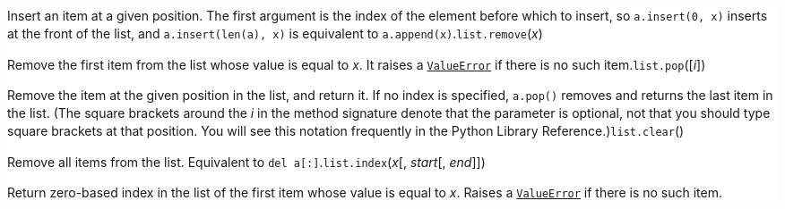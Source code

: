 <span class="text-4505230f--TextH400-3033861f--textContentFamily-49a318e1"><span data-key="0fdd5cbba98647918be46535a0a845d0"><span data-offset-key="0fdd5cbba98647918be46535a0a845d0:0">Insert an item at a given position. The first argument is the index of the element before which to insert, so </span><span data-offset-key="0fdd5cbba98647918be46535a0a845d0:1">`a.insert(0, x)`</span><span data-offset-key="0fdd5cbba98647918be46535a0a845d0:2"> inserts at the front of the list, and </span><span data-offset-key="0fdd5cbba98647918be46535a0a845d0:3">`a.insert(len(a), x)`</span><span data-offset-key="0fdd5cbba98647918be46535a0a845d0:4"> is equivalent to </span><span data-offset-key="0fdd5cbba98647918be46535a0a845d0:5">`a.append(x)`</span><span data-offset-key="0fdd5cbba98647918be46535a0a845d0:6">.</span><span data-offset-key="0fdd5cbba98647918be46535a0a845d0:7">`list.remove`</span><span data-offset-key="0fdd5cbba98647918be46535a0a845d0:8">(</span><span data-offset-key="0fdd5cbba98647918be46535a0a845d0:9">*x*</span><span data-offset-key="0fdd5cbba98647918be46535a0a845d0:10">)</span></span></span>

<span class="text-4505230f--TextH400-3033861f--textContentFamily-49a318e1"><span data-key="380ec9a385f84175ada21a200b2f8527"><span data-offset-key="380ec9a385f84175ada21a200b2f8527:0">Remove the first item from the list whose value is equal to </span><span data-offset-key="380ec9a385f84175ada21a200b2f8527:1">*x*</span><span data-offset-key="380ec9a385f84175ada21a200b2f8527:2">. It raises a </span></span><a href="https://docs.python.org/3/library/exceptions.html#ValueError" class="link-a079aa82--primary-53a25e66--link-faf6c434"><span data-key="bf6faebc3a7444f9a27c664207fa1600"><span data-offset-key="bf6faebc3a7444f9a27c664207fa1600:0"><code class="code-0458e21e" spellcheck="false" data-slate-leaf="true">ValueError</code></span></span></a><span data-key="0d86cfad099e45c192e543a0a6664983"><span data-offset-key="0d86cfad099e45c192e543a0a6664983:0"> if there is no such item.</span><span data-offset-key="0d86cfad099e45c192e543a0a6664983:1">`list.pop`</span><span data-offset-key="0d86cfad099e45c192e543a0a6664983:2">(\[</span><span data-offset-key="0d86cfad099e45c192e543a0a6664983:3">*i*</span><span data-offset-key="0d86cfad099e45c192e543a0a6664983:4">\])</span></span></span>

<span class="text-4505230f--TextH400-3033861f--textContentFamily-49a318e1"><span data-key="6282f609240a40868221780ce21df279"><span data-offset-key="6282f609240a40868221780ce21df279:0">Remove the item at the given position in the list, and return it. If no index is specified, </span><span data-offset-key="6282f609240a40868221780ce21df279:1">`a.pop()`</span><span data-offset-key="6282f609240a40868221780ce21df279:2"> removes and returns the last item in the list. (The square brackets around the </span><span data-offset-key="6282f609240a40868221780ce21df279:3">*i*</span><span data-offset-key="6282f609240a40868221780ce21df279:4"> in the method signature denote that the parameter is optional, not that you should type square brackets at that position. You will see this notation frequently in the Python Library Reference.)</span><span data-offset-key="6282f609240a40868221780ce21df279:5">`list.clear`</span><span data-offset-key="6282f609240a40868221780ce21df279:6">()</span></span></span>

<span class="text-4505230f--TextH400-3033861f--textContentFamily-49a318e1"><span data-key="f1a6ed121b2d4e9bb7ad23d2ef1fef4a"><span data-offset-key="f1a6ed121b2d4e9bb7ad23d2ef1fef4a:0">Remove all items from the list. Equivalent to </span><span data-offset-key="f1a6ed121b2d4e9bb7ad23d2ef1fef4a:1">`del a[:]`</span><span data-offset-key="f1a6ed121b2d4e9bb7ad23d2ef1fef4a:2">.</span><span data-offset-key="f1a6ed121b2d4e9bb7ad23d2ef1fef4a:3">`list.index`</span><span data-offset-key="f1a6ed121b2d4e9bb7ad23d2ef1fef4a:4">(</span><span data-offset-key="f1a6ed121b2d4e9bb7ad23d2ef1fef4a:5">*x*</span><span data-offset-key="f1a6ed121b2d4e9bb7ad23d2ef1fef4a:6">\[, </span><span data-offset-key="f1a6ed121b2d4e9bb7ad23d2ef1fef4a:7">*start*</span><span data-offset-key="f1a6ed121b2d4e9bb7ad23d2ef1fef4a:8">\[, </span><span data-offset-key="f1a6ed121b2d4e9bb7ad23d2ef1fef4a:9">*end*</span><span data-offset-key="f1a6ed121b2d4e9bb7ad23d2ef1fef4a:10">\]\])</span></span></span>

<span class="text-4505230f--TextH400-3033861f--textContentFamily-49a318e1"><span data-key="bf7de3375ea349f7978fbfc039d2a9d7"><span data-offset-key="bf7de3375ea349f7978fbfc039d2a9d7:0">Return zero-based index in the list of the first item whose value is equal to </span><span data-offset-key="bf7de3375ea349f7978fbfc039d2a9d7:1">*x*</span><span data-offset-key="bf7de3375ea349f7978fbfc039d2a9d7:2">. Raises a </span></span><a href="https://docs.python.org/3/library/exceptions.html#ValueError" class="link-a079aa82--primary-53a25e66--link-faf6c434"><span data-key="301b8829a96c4ad6812b4fa2868f1653"><span data-offset-key="301b8829a96c4ad6812b4fa2868f1653:0"><code class="code-0458e21e" spellcheck="false" data-slate-leaf="true">ValueError</code></span></span></a><span data-key="13054db74492435d9d882c4885816422"><span data-offset-key="13054db74492435d9d882c4885816422:0"> if there is no such item.</span></span></span>
